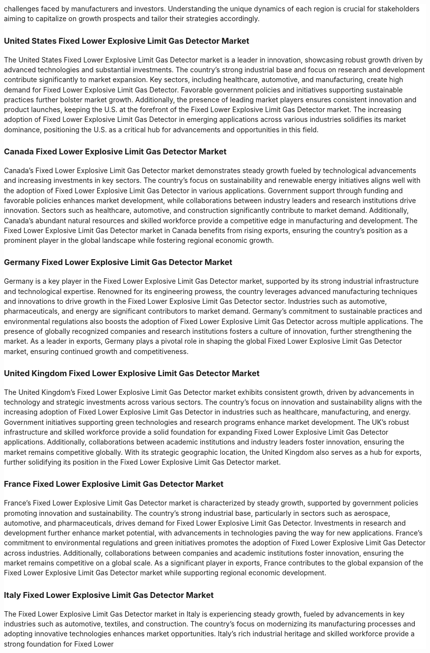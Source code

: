 challenges faced by manufacturers and investors. Understanding the unique dynamics of each region is crucial for stakeholders aiming to capitalize on growth prospects and tailor their strategies accordingly.</p><h3>United States Fixed Lower Explosive Limit Gas Detector Market</h3><p>The United States Fixed Lower Explosive Limit Gas Detector market is a leader in innovation, showcasing robust growth driven by advanced technologies and substantial investments. The country&rsquo;s strong industrial base and focus on research and development contribute significantly to market expansion. Key sectors, including healthcare, automotive, and manufacturing, create high demand for Fixed Lower Explosive Limit Gas Detector. Favorable government policies and initiatives supporting sustainable practices further bolster market growth. Additionally, the presence of leading market players ensures consistent innovation and product launches, keeping the U.S. at the forefront of the Fixed Lower Explosive Limit Gas Detector market. The increasing adoption of Fixed Lower Explosive Limit Gas Detector in emerging applications across various industries solidifies its market dominance, positioning the U.S. as a critical hub for advancements and opportunities in this field.</p><h3>Canada Fixed Lower Explosive Limit Gas Detector Market</h3><p>Canada&rsquo;s Fixed Lower Explosive Limit Gas Detector market demonstrates steady growth fueled by technological advancements and increasing investments in key sectors. The country&rsquo;s focus on sustainability and renewable energy initiatives aligns well with the adoption of Fixed Lower Explosive Limit Gas Detector in various applications. Government support through funding and favorable policies enhances market development, while collaborations between industry leaders and research institutions drive innovation. Sectors such as healthcare, automotive, and construction significantly contribute to market demand. Additionally, Canada&rsquo;s abundant natural resources and skilled workforce provide a competitive edge in manufacturing and development. The Fixed Lower Explosive Limit Gas Detector market in Canada benefits from rising exports, ensuring the country&rsquo;s position as a prominent player in the global landscape while fostering regional economic growth.</p><h3>Germany Fixed Lower Explosive Limit Gas Detector Market</h3><p>Germany is a key player in the Fixed Lower Explosive Limit Gas Detector market, supported by its strong industrial infrastructure and technological expertise. Renowned for its engineering prowess, the country leverages advanced manufacturing techniques and innovations to drive growth in the Fixed Lower Explosive Limit Gas Detector sector. Industries such as automotive, pharmaceuticals, and energy are significant contributors to market demand. Germany&rsquo;s commitment to sustainable practices and environmental regulations also boosts the adoption of Fixed Lower Explosive Limit Gas Detector across multiple applications. The presence of globally recognized companies and research institutions fosters a culture of innovation, further strengthening the market. As a leader in exports, Germany plays a pivotal role in shaping the global Fixed Lower Explosive Limit Gas Detector market, ensuring continued growth and competitiveness.</p><h3>United Kingdom Fixed Lower Explosive Limit Gas Detector Market</h3><p>The United Kingdom&rsquo;s Fixed Lower Explosive Limit Gas Detector market exhibits consistent growth, driven by advancements in technology and strategic investments across various sectors. The country&rsquo;s focus on innovation and sustainability aligns with the increasing adoption of Fixed Lower Explosive Limit Gas Detector in industries such as healthcare, manufacturing, and energy. Government initiatives supporting green technologies and research programs enhance market development. The UK&rsquo;s robust infrastructure and skilled workforce provide a solid foundation for expanding Fixed Lower Explosive Limit Gas Detector applications. Additionally, collaborations between academic institutions and industry leaders foster innovation, ensuring the market remains competitive globally. With its strategic geographic location, the United Kingdom also serves as a hub for exports, further solidifying its position in the Fixed Lower Explosive Limit Gas Detector market.</p><h3>France Fixed Lower Explosive Limit Gas Detector Market</h3><p>France&rsquo;s Fixed Lower Explosive Limit Gas Detector market is characterized by steady growth, supported by government policies promoting innovation and sustainability. The country&rsquo;s strong industrial base, particularly in sectors such as aerospace, automotive, and pharmaceuticals, drives demand for Fixed Lower Explosive Limit Gas Detector. Investments in research and development further enhance market potential, with advancements in technologies paving the way for new applications. France&rsquo;s commitment to environmental regulations and green initiatives promotes the adoption of Fixed Lower Explosive Limit Gas Detector across industries. Additionally, collaborations between companies and academic institutions foster innovation, ensuring the market remains competitive on a global scale. As a significant player in exports, France contributes to the global expansion of the Fixed Lower Explosive Limit Gas Detector market while supporting regional economic development.</p><h3>Italy Fixed Lower Explosive Limit Gas Detector Market</h3><p>The Fixed Lower Explosive Limit Gas Detector market in Italy is experiencing steady growth, fueled by advancements in key industries such as automotive, textiles, and construction. The country&rsquo;s focus on modernizing its manufacturing processes and adopting innovative technologies enhances market opportunities. Italy&rsquo;s rich industrial heritage and skilled workforce provide a strong foundation for Fixed Lower